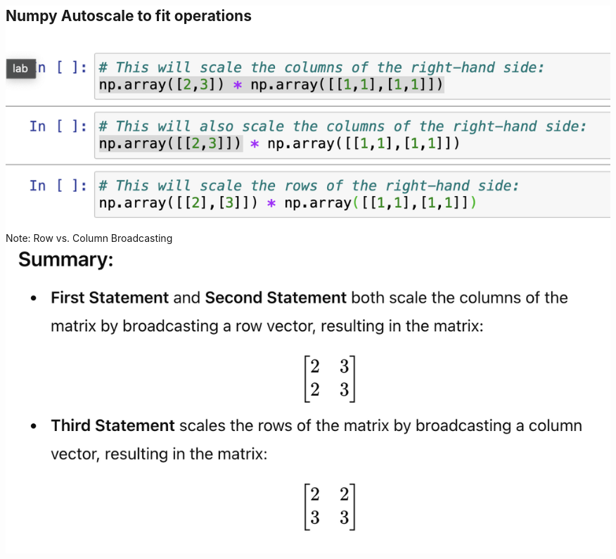 ## Numpy Autoscale to fit operations
![alt text](image-7.png)

Note: Row vs. Column Broadcasting
![alt text](image-42.png)